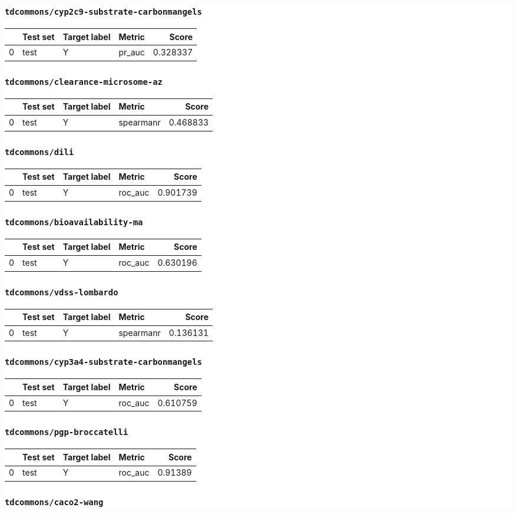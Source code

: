 ### `tdcommons/cyp2c9-substrate-carbonmangels`

|    | Test set   | Target label   | Metric   |    Score |
|---:|:-----------|:---------------|:---------|---------:|
|  0 | test       | Y              | pr_auc   | 0.328337 |


### `tdcommons/clearance-microsome-az`

|    | Test set   | Target label   | Metric    |    Score |
|---:|:-----------|:---------------|:----------|---------:|
|  0 | test       | Y              | spearmanr | 0.468833 |


### `tdcommons/dili`

|    | Test set   | Target label   | Metric   |    Score |
|---:|:-----------|:---------------|:---------|---------:|
|  0 | test       | Y              | roc_auc  | 0.901739 |


### `tdcommons/bioavailability-ma`

|    | Test set   | Target label   | Metric   |    Score |
|---:|:-----------|:---------------|:---------|---------:|
|  0 | test       | Y              | roc_auc  | 0.630196 |


### `tdcommons/vdss-lombardo`

|    | Test set   | Target label   | Metric    |    Score |
|---:|:-----------|:---------------|:----------|---------:|
|  0 | test       | Y              | spearmanr | 0.136131 |


### `tdcommons/cyp3a4-substrate-carbonmangels`

|    | Test set   | Target label   | Metric   |    Score |
|---:|:-----------|:---------------|:---------|---------:|
|  0 | test       | Y              | roc_auc  | 0.610759 |


### `tdcommons/pgp-broccatelli`

|    | Test set   | Target label   | Metric   |   Score |
|---:|:-----------|:---------------|:---------|--------:|
|  0 | test       | Y              | roc_auc  | 0.91389 |


### `tdcommons/caco2-wang`
